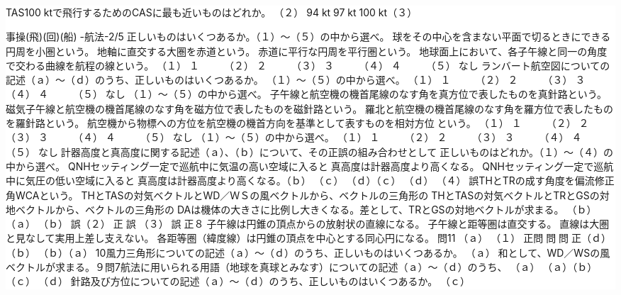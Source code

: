 TAS100 ktで飛行するためのCASに最も近いものはどれか。
（２）  94 kt
  97 kt
100 kt（３）
 
 
事操(飛)(回)(船)
-航法-2/5
正しいものはいくつあるか。（１）～（５）の中から選べ。
球をその中心を含まない平面で切るときにできる円周を小圏という。
地軸に直交する大圏を赤道という。
赤道に平行な円周を平行圏という。
地球面上において、各子午線と同一の角度で交わる曲線を航程の線という。
（１） １　　　（２） ２　　　（３） ３　　　（４） ４　　　（５） なし
ランバート航空図についての記述（ａ）～（ｄ）のうち、正しいものはいくつあるか。
 （１）～（５）の中から選べ。
（１） １　　　（２） ２　　　（３） ３　　　（４） ４　　　（５） なし
 （１）～（５）の中から選べ。
子午線と航空機の機首尾線のなす角を真方位で表したものを真針路という。
磁気子午線と航空機の機首尾線のなす角を磁方位で表したものを磁針路という。
羅北と航空機の機首尾線のなす角を羅方位で表したものを羅針路という。
航空機から物標への方位を航空機の機首方向を基準として表すものを相対方位
という。
（１） １　　　（２） ２　　　（３） ３　　　（４） ４　　　（５） なし
 （１）～（５）の中から選べ。
（１） １　　　（２） ２　　　（３） ３　　　（４） ４　　　（５） なし
計器高度と真高度に関する記述（ａ）、（ｂ）について、その正誤の組み合わせとして
正しいものはどれか。（１）～（４）の中から選べ。
QNHセッティング一定で巡航中に気温の高い空域に入ると
真高度は計器高度より高くなる。
QNHセッティング一定で巡航中に気圧の低い空域に入ると
真高度は計器高度より高くなる。（ｂ）
（ｃ）
（ｄ）（ｃ）
（ｄ）
（４） 誤THとTRの成す角度を偏流修正角WCAという。
THとTASの対気ベクトルとWD／ＷＳの風ベクトルから、ベクトルの三角形の
THとTASの対気ベクトルとTRとGSの対地ベクトルから、ベクトルの三角形の
DAは機体の大きさに比例し大きくなる。差として、TRとGSの対地ベクトルが求まる。
（ｂ）
（ａ） （ｂ）
誤（２） 正 誤
（３） 誤 正８
子午線は円錐の頂点からの放射状の直線になる。
子午線と距等圏は直交する。
直線は大圏と見なして実用上差し支えない。
各距等圏（緯度線）は円錐の頂点を中心とする同心円になる。
問11
（ａ）
（１） 正問
問
問
正（ｄ）（ｂ）
（ｂ）（ａ）
10風力三角形についての記述（ａ）～（ｄ）のうち、正しいものはいくつあるか。
（ａ）
和として、WD／WSの風ベクトルが求まる。９問7航法に用いられる用語（地球を真球とみなす）についての記述（ａ）～（ｄ）のうち、
（ａ）
（ａ）（ｂ）
（ｃ）
（ｄ）
針路及び方位についての記述（ａ）～（ｄ）のうち、正しいものはいくつあるか。
（ｃ）
 